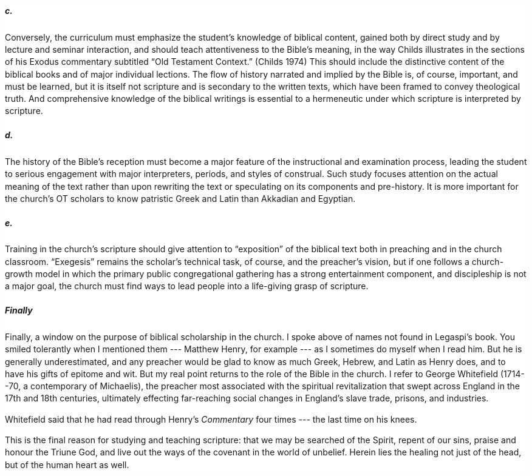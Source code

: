 ##### c.
Conversely, the curriculum must emphasize the student’s knowledge of
biblical content, gained both by direct study and by lecture and seminar
interaction, and should teach attentiveness to the Bible’s meaning, in
the way Childs illustrates in the sections of his Exodus commentary
subtitled “Old Testament Context.” (Childs 1974) This should include the
distinctive content of the biblical books and of major individual
lections. The flow of history narrated and implied by the Bible is, of
course, important, and must be learned, but it is itself not scripture
and is secondary to the written texts, which have been framed to convey
theological truth. And comprehensive knowledge of the biblical writings
is essential to a hermeneutic under which scripture is interpreted by
scripture.

##### d.
The history of the Bible’s reception must become a major feature of
the instructional and examination process, leading the student to
serious engagement with major interpreters, periods, and styles of
construal. Such study focuses attention on the actual meaning of the
text rather than upon rewriting the text or speculating on its
components and pre-history. It is more important for the church’s OT
scholars to know patristic Greek and Latin than Akkadian and Egyptian.

##### e.
Training in the church’s scripture should give attention to
“exposition” of the biblical text both in preaching and in the church
classroom. “Exegesis” remains the scholar’s technical task, of course,
and the preacher’s vision, but if one follows a church-growth model in
which the primary public congregational gathering has a strong
entertainment component, and discipleship is not a major goal, the
church must find ways to lead people into a life-giving grasp of
scripture. 

##### Finally
Finally, a window on the purpose of biblical scholarship in the church.
I spoke above of names not found in Legaspi’s book. You smiled
tolerantly when I mentioned them --- Matthew Henry, for example --- as I
sometimes do myself when I read him. But he is generally underestimated,
and any preacher would be glad to know as much Greek, Hebrew, and Latin
as Henry does, and to have his gifts of epitome and wit. But my real
point returns to the role of the Bible in the church. I refer to George
Whitefield (1714--70, a contemporary of Michaelis), the preacher most
associated with the spiritual revitalization that swept across England
in the 17th and 18th centuries, ultimately effecting far-reaching social
changes in England’s slave trade, prisons, and industries. 

Whitefield said that he had read through Henry’s *Commentary* four times
--- the last time on his knees.

This is the final reason for studying and teaching scripture: that we
may be searched of the Spirit, repent of our sins, praise and honour the
Triune God, and live out the ways of the covenant in the world of
unbelief. Herein lies the healing not just of the head, but of the human
heart as well. 
